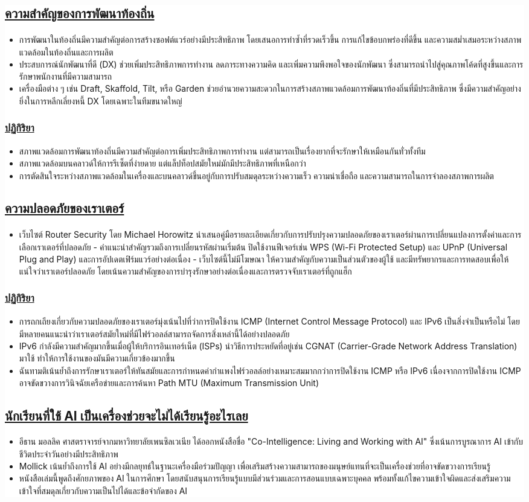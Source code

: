 ## [ความสำคัญของการพัฒนาท้องถิ่น](https://fastpaced.com/articles/local-development/)

- การพัฒนาในท้องถิ่นมีความสำคัญต่อการสร้างซอฟต์แวร์อย่างมีประสิทธิภาพ โดยเสนอการทำซ้ำที่รวดเร็วขึ้น การแก้ไขข้อบกพร่องที่ดีขึ้น และความสม่ำเสมอระหว่างสภาพแวดล้อมในท้องถิ่นและการผลิต
- ประสบการณ์นักพัฒนาที่ดี (DX) ช่วยเพิ่มประสิทธิภาพการทำงาน ลดภาระทางความคิด และเพิ่มความพึงพอใจของนักพัฒนา ซึ่งสามารถนำไปสู่คุณภาพโค้ดที่สูงขึ้นและการรักษาพนักงานที่มีความสามารถ
- เครื่องมือต่าง ๆ เช่น Draft, Skaffold, Tilt, หรือ Garden ช่วยอำนวยความสะดวกในการสร้างสภาพแวดล้อมการพัฒนาท้องถิ่นที่มีประสิทธิภาพ ซึ่งมีความสำคัญอย่างยิ่งในการหลีกเลี่ยงหนี้ DX โดยเฉพาะในทีมขนาดใหญ่

### [ปฏิกิริยา](https://news.ycombinator.com/item?id=41756277)

- สภาพแวดล้อมการพัฒนาท้องถิ่นมีความสำคัญต่อการเพิ่มประสิทธิภาพการทำงาน แต่สามารถเป็นเรื่องยากที่จะรักษาให้เหมือนกันทั่วทั้งทีม
- สภาพแวดล้อมบนคลาวด์ให้การรีเซ็ตที่ง่ายดาย แต่แล็ปท็อปสมัยใหม่มักมีประสิทธิภาพที่เหนือกว่า
- การตัดสินใจระหว่างสภาพแวดล้อมในเครื่องและบนคลาวด์ขึ้นอยู่กับการปรับสมดุลระหว่างความเร็ว ความน่าเชื่อถือ และความสามารถในการจำลองสภาพการผลิต

## [ความปลอดภัยของเราเตอร์](https://routersecurity.org/)

- เว็บไซต์ Router Security โดย Michael Horowitz นำเสนอคู่มือรายละเอียดเกี่ยวกับการปรับปรุงความปลอดภัยของเราเตอร์ผ่านการเปลี่ยนแปลงการตั้งค่าและการเลือกเราเตอร์ที่ปลอดภัย - คำแนะนำสำคัญรวมถึงการเปลี่ยนรหัสผ่านเริ่มต้น ปิดใช้งานฟีเจอร์เช่น WPS (Wi-Fi Protected Setup) และ UPnP (Universal Plug and Play) และการอัปเดตเฟิร์มแวร์อย่างต่อเนื่อง - เว็บไซต์นี้ไม่มีโฆษณา ให้ความสำคัญกับความเป็นส่วนตัวของผู้ใช้ และมีทรัพยากรและการทดสอบเพื่อให้แน่ใจว่าเราเตอร์ปลอดภัย โดยเน้นความสำคัญของการบำรุงรักษาอย่างต่อเนื่องและการตรวจจับเราเตอร์ที่ถูกแฮ็ก

### [ปฏิกิริยา](https://news.ycombinator.com/item?id=41752327)

- การถกเถียงเกี่ยวกับความปลอดภัยของเราเตอร์มุ่งเน้นไปที่ว่าการปิดใช้งาน ICMP (Internet Control Message Protocol) และ IPv6 เป็นสิ่งจำเป็นหรือไม่ โดยมีหลายคนแนะนำว่าเราเตอร์สมัยใหม่ที่มีไฟร์วอลล์สามารถจัดการสิ่งเหล่านี้ได้อย่างปลอดภัย
- IPv6 กำลังมีความสำคัญมากขึ้นเมื่อผู้ให้บริการอินเทอร์เน็ต (ISPs) นำวิธีการประหยัดที่อยู่เช่น CGNAT (Carrier-Grade Network Address Translation) มาใช้ ทำให้การใช้งานของมันมีความเกี่ยวข้องมากขึ้น
- ฉันทามติเน้นย้ำถึงการรักษาเราเตอร์ให้ทันสมัยและการกำหนดค่ากำแพงไฟร์วอลล์อย่างเหมาะสมมากกว่าการปิดใช้งาน ICMP หรือ IPv6 เนื่องจากการปิดใช้งาน ICMP อาจขัดขวางการวินิจฉัยเครือข่ายและการค้นหา Path MTU (Maximum Transmission Unit)

## [นักเรียนที่ใช้ AI เป็นเครื่องช่วยจะไม่ได้เรียนรู้อะไรเลย](https://english.elpais.com/technology/2024-10-03/ethan-mollick-analyst-students-who-use-ai-as-a-crutch-dont-learn-anything.html)

- อีธาน มอลลิค ศาสตราจารย์จากมหาวิทยาลัยเพนซิลเวเนีย ได้ออกหนังสือชื่อ "Co-Intelligence: Living and Working with AI" ซึ่งเน้นการบูรณาการ AI เข้ากับชีวิตประจำวันอย่างมีประสิทธิภาพ
- Mollick เน้นย้ำถึงการใช้ AI อย่างมีกลยุทธ์ในฐานะเครื่องมือร่วมปัญญา เพื่อเสริมสร้างความสามารถของมนุษย์แทนที่จะเป็นเครื่องช่วยที่อาจขัดขวางการเรียนรู้
- หนังสือเล่มนี้พูดถึงศักยภาพของ AI ในการศึกษา โดยสนับสนุนการเรียนรู้แบบมีส่วนร่วมและการสอนแบบเฉพาะบุคคล พร้อมทั้งแก้ไขความเข้าใจผิดและส่งเสริมความเข้าใจที่สมดุลเกี่ยวกับความเป็นไปได้และข้อจำกัดของ AI
